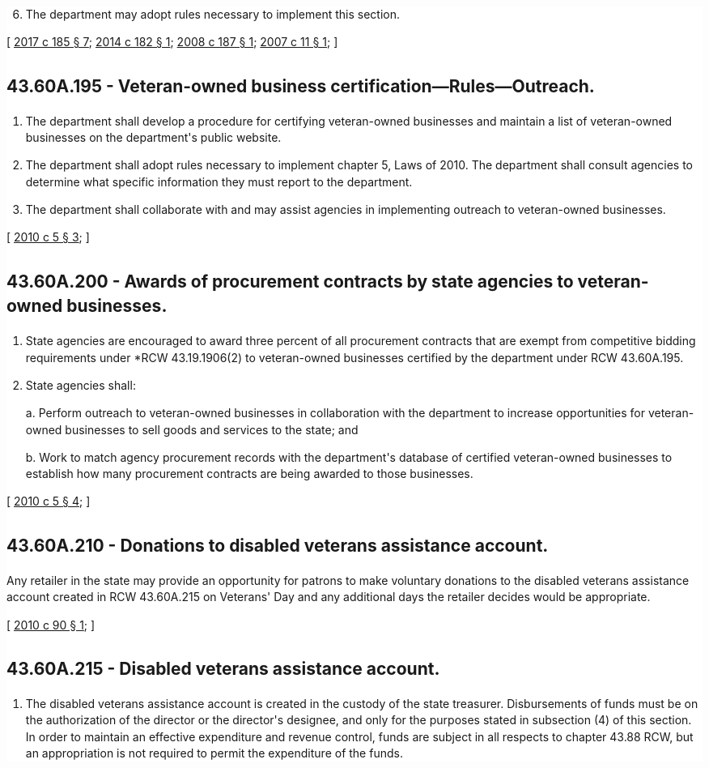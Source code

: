 6. The department may adopt rules necessary to implement this section.

\[ [2017 c 185 § 7](http://lawfilesext.leg.wa.gov/biennium/2017-18/Pdf/Bills/Session%20Laws/Senate/5391.SL.pdf?cite=2017%20c%20185%20§%207); [2014 c 182 § 1](http://lawfilesext.leg.wa.gov/biennium/2013-14/Pdf/Bills/Session%20Laws/House/2744.SL.pdf?cite=2014%20c%20182%20§%201); [2008 c 187 § 1](http://lawfilesext.leg.wa.gov/biennium/2007-08/Pdf/Bills/Session%20Laws/House/3360.SL.pdf?cite=2008%20c%20187%20§%201); [2007 c 11 § 1](http://lawfilesext.leg.wa.gov/biennium/2007-08/Pdf/Bills/Session%20Laws/Senate/5253.SL.pdf?cite=2007%20c%2011%20§%201); \]

## 43.60A.195 - Veteran-owned business certification—Rules—Outreach.
1. The department shall develop a procedure for certifying veteran-owned businesses and maintain a list of veteran-owned businesses on the department's public website.

2. The department shall adopt rules necessary to implement chapter 5, Laws of 2010. The department shall consult agencies to determine what specific information they must report to the department.

3. The department shall collaborate with and may assist agencies in implementing outreach to veteran-owned businesses.

\[ [2010 c 5 § 3](http://lawfilesext.leg.wa.gov/biennium/2009-10/Pdf/Bills/Session%20Laws/Senate/5041.SL.pdf?cite=2010%20c%205%20§%203); \]

## 43.60A.200 - Awards of procurement contracts by state agencies to veteran-owned businesses.
1. State agencies are encouraged to award three percent of all procurement contracts that are exempt from competitive bidding requirements under *RCW 43.19.1906(2) to veteran-owned businesses certified by the department under RCW 43.60A.195.

2. State agencies shall:

    a. Perform outreach to veteran-owned businesses in collaboration with the department to increase opportunities for veteran-owned businesses to sell goods and services to the state; and

    b. Work to match agency procurement records with the department's database of certified veteran-owned businesses to establish how many procurement contracts are being awarded to those businesses.

\[ [2010 c 5 § 4](http://lawfilesext.leg.wa.gov/biennium/2009-10/Pdf/Bills/Session%20Laws/Senate/5041.SL.pdf?cite=2010%20c%205%20§%204); \]

## 43.60A.210 - Donations to disabled veterans assistance account.
Any retailer in the state may provide an opportunity for patrons to make voluntary donations to the disabled veterans assistance account created in RCW 43.60A.215 on Veterans' Day and any additional days the retailer decides would be appropriate.

\[ [2010 c 90 § 1](http://lawfilesext.leg.wa.gov/biennium/2009-10/Pdf/Bills/Session%20Laws/House/1876.SL.pdf?cite=2010%20c%2090%20§%201); \]

## 43.60A.215 - Disabled veterans assistance account.
1. The disabled veterans assistance account is created in the custody of the state treasurer. Disbursements of funds must be on the authorization of the director or the director's designee, and only for the purposes stated in subsection (4) of this section. In order to maintain an effective expenditure and revenue control, funds are subject in all respects to chapter 43.88 RCW, but an appropriation is not required to permit the expenditure of the funds.
